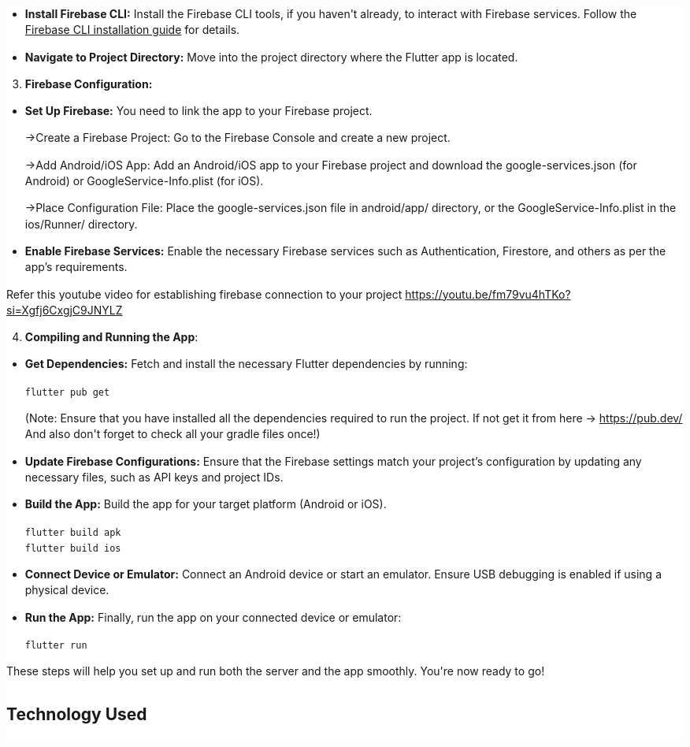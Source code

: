 - **Install Firebase CLI:** Install the Firebase CLI tools, if you haven't already, to interact with Firebase services. Follow the [Firebase CLI installation guide](https://firebase.google.com/docs/cli) for details.

- **Navigate to Project Directory:** Move into the project directory where the Flutter app is located.

3. **Firebase Configuration:**
- **Set Up Firebase:** You need to link the app to your Firebase project.

   ->Create a Firebase Project: Go to the Firebase Console and   create a new project.

     ->Add Android/iOS App: Add an Android/iOS app to your Firebase project and download the google-services.json (for Android) or GoogleService-Info.plist (for iOS).

     ->Place Configuration File: Place the google-services.json file in android/app/ directory, or the GoogleService-Info.plist in the ios/Runner/ directory.
- **Enable Firebase Services:** Enable the necessary Firebase services such as Authentication, Firestore, and others as per the app’s requirements.

Refer this youtube video for establishing firebase connection to your project https://youtu.be/fm79vu4hTKo?si=Xgfj6CxgjC9JNYLZ


4. **Compiling and Running the App**: 
- **Get Dependencies:** Fetch and install the necessary Flutter dependencies by running:
    ```bash
    flutter pub get
    ```
  (Note: Ensure that you have installed all the dependencies required to run the project. If not get it from here -> https://pub.dev/     
  And also don't forget to check all your gradle files once!)

- **Update Firebase Configurations:** Ensure that the Firebase settings match your project’s configuration by updating any necessary files, such as API keys and project IDs.

- **Build the App:**  Build the app for your target platform (Android or iOS).
    ```bash
    flutter build apk   
    flutter build ios  

    ```

- **Connect Device or Emulator:** Connect an Android device or start an emulator. Ensure USB debugging is enabled if using a physical device.

- **Run the App:** Finally, run the app on your connected device or emulator:
    ```bash
    flutter run
    ```

These steps will help you set up and run both the server and the app smoothly. You're now ready to go!
## Technology Used
<div style="display: flex; justify-content: center; gap: 50px;align-items: center;">
